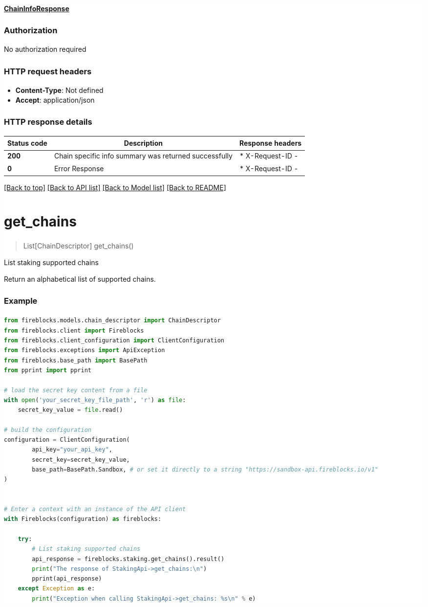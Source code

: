 [**ChainInfoResponse**](ChainInfoResponse.md)

### Authorization

No authorization required

### HTTP request headers

 - **Content-Type**: Not defined
 - **Accept**: application/json

### HTTP response details

| Status code | Description | Response headers |
|-------------|-------------|------------------|
**200** | Chain specific info summary was returned successfully |  * X-Request-ID -  <br>  |
**0** | Error Response |  * X-Request-ID -  <br>  |

[[Back to top]](#) [[Back to API list]](../README.md#documentation-for-api-endpoints) [[Back to Model list]](../README.md#documentation-for-models) [[Back to README]](../README.md)

# **get_chains**
> List[ChainDescriptor] get_chains()

List staking supported chains

Return an alphabetical list of supported chains.

### Example


```python
from fireblocks.models.chain_descriptor import ChainDescriptor
from fireblocks.client import Fireblocks
from fireblocks.client_configuration import ClientConfiguration
from fireblocks.exceptions import ApiException
from fireblocks.base_path import BasePath
from pprint import pprint

# load the secret key content from a file
with open('your_secret_key_file_path', 'r') as file:
    secret_key_value = file.read()

# build the configuration
configuration = ClientConfiguration(
        api_key="your_api_key",
        secret_key=secret_key_value,
        base_path=BasePath.Sandbox, # or set it directly to a string "https://sandbox-api.fireblocks.io/v1"
)


# Enter a context with an instance of the API client
with Fireblocks(configuration) as fireblocks:

    try:
        # List staking supported chains
        api_response = fireblocks.staking.get_chains().result()
        print("The response of StakingApi->get_chains:\n")
        pprint(api_response)
    except Exception as e:
        print("Exception when calling StakingApi->get_chains: %s\n" % e)
```
